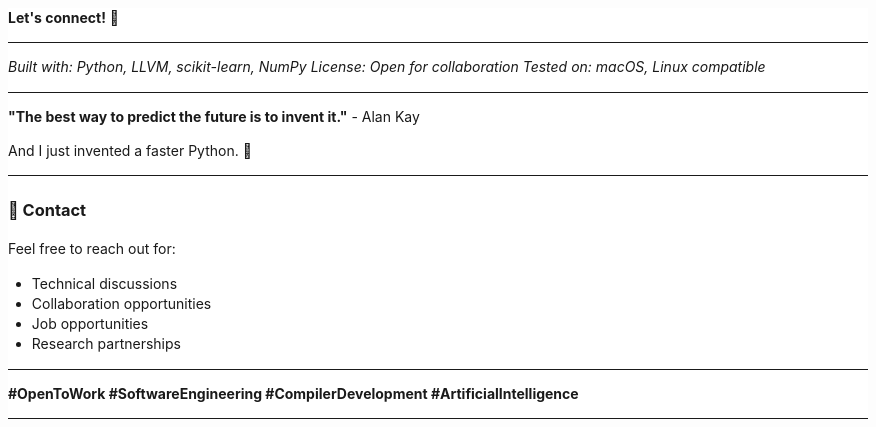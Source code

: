 **Let's connect!** 🤝

---

*Built with: Python, LLVM, scikit-learn, NumPy*
*License: Open for collaboration*
*Tested on: macOS, Linux compatible*

---

**"The best way to predict the future is to invent it."** - Alan Kay

And I just invented a faster Python. 🚀

---

### 📧 Contact

Feel free to reach out for:
- Technical discussions
- Collaboration opportunities
- Job opportunities
- Research partnerships

---

**#OpenToWork #SoftwareEngineering #CompilerDevelopment #ArtificialIntelligence**

---

